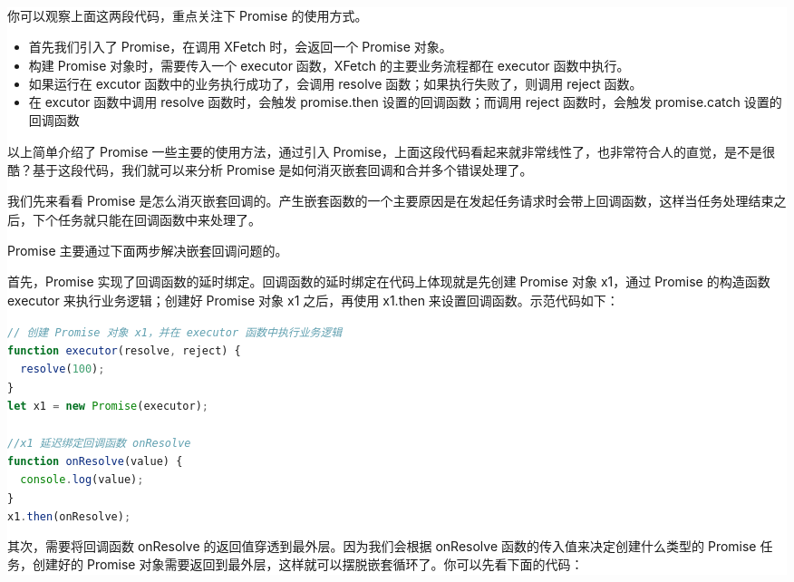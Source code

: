 
你可以观察上面这两段代码，重点关注下 Promise 的使用方式。

- 首先我们引入了 Promise，在调用 XFetch 时，会返回一个 Promise 对象。
- 构建 Promise 对象时，需要传入一个 executor 函数，XFetch 的主要业务流程都在 executor 函数中执行。
- 如果运行在 excutor 函数中的业务执行成功了，会调用 resolve 函数；如果执行失败了，则调用 reject 函数。
- 在 excutor 函数中调用 resolve 函数时，会触发 promise.then 设置的回调函数；而调用 reject 函数时，会触发 promise.catch 设置的回调函数

以上简单介绍了 Promise 一些主要的使用方法，通过引入 Promise，上面这段代码看起来就非常线性了，也非常符合人的直觉，是不是很酷？基于这段代码，我们就可以来分析 Promise 是如何消灭嵌套回调和合并多个错误处理了。

我们先来看看 Promise 是怎么消灭嵌套回调的。产生嵌套函数的一个主要原因是在发起任务请求时会带上回调函数，这样当任务处理结束之后，下个任务就只能在回调函数中来处理了。

Promise 主要通过下面两步解决嵌套回调问题的。

首先，Promise 实现了回调函数的延时绑定。回调函数的延时绑定在代码上体现就是先创建 Promise 对象 x1，通过 Promise 的构造函数 executor 来执行业务逻辑；创建好 Promise 对象 x1 之后，再使用 x1.then 来设置回调函数。示范代码如下：

```js
// 创建 Promise 对象 x1，并在 executor 函数中执行业务逻辑
function executor(resolve, reject) {
  resolve(100);
}
let x1 = new Promise(executor);

//x1 延迟绑定回调函数 onResolve
function onResolve(value) {
  console.log(value);
}
x1.then(onResolve);
```

其次，需要将回调函数 onResolve 的返回值穿透到最外层。因为我们会根据 onResolve 函数的传入值来决定创建什么类型的 Promise 任务，创建好的 Promise 对象需要返回到最外层，这样就可以摆脱嵌套循环了。你可以先看下面的代码：
